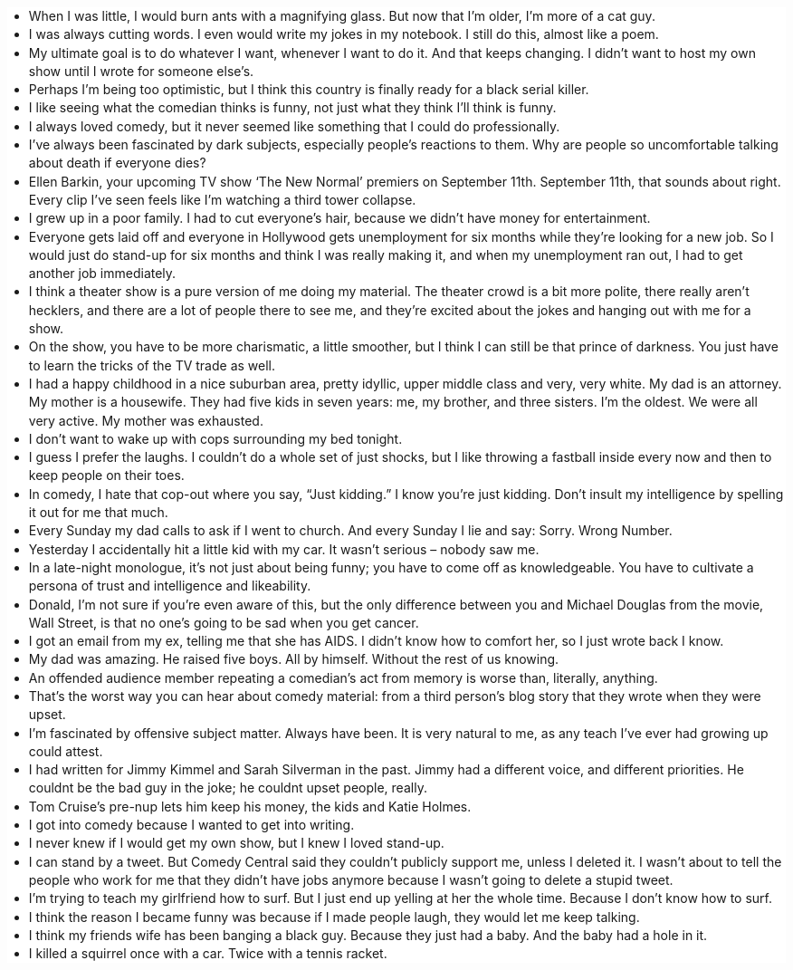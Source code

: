  - When I was little, I would burn ants with a magnifying glass. But now that I’m older, I’m more of a cat guy.
 - I was always cutting words. I even would write my jokes in my notebook. I still do this, almost like a poem.
 - My ultimate goal is to do whatever I want, whenever I want to do it. And that keeps changing. I didn’t want to host my own show until I wrote for someone else’s.
 - Perhaps I’m being too optimistic, but I think this country is finally ready for a black serial killer.
 - I like seeing what the comedian thinks is funny, not just what they think I’ll think is funny.
 - I always loved comedy, but it never seemed like something that I could do professionally.
 - I’ve always been fascinated by dark subjects, especially people’s reactions to them. Why are people so uncomfortable talking about death if everyone dies?
 - Ellen Barkin, your upcoming TV show ‘The New Normal’ premiers on September 11th. September 11th, that sounds about right. Every clip I’ve seen feels like I’m watching a third tower collapse.
 - I grew up in a poor family. I had to cut everyone’s hair, because we didn’t have money for entertainment.
 - Everyone gets laid off and everyone in Hollywood gets unemployment for six months while they’re looking for a new job. So I would just do stand-up for six months and think I was really making it, and when my unemployment ran out, I had to get another job immediately.
 - I think a theater show is a pure version of me doing my material. The theater crowd is a bit more polite, there really aren’t hecklers, and there are a lot of people there to see me, and they’re excited about the jokes and hanging out with me for a show.
 - On the show, you have to be more charismatic, a little smoother, but I think I can still be that prince of darkness. You just have to learn the tricks of the TV trade as well.
 - I had a happy childhood in a nice suburban area, pretty idyllic, upper middle class and very, very white. My dad is an attorney. My mother is a housewife. They had five kids in seven years: me, my brother, and three sisters. I’m the oldest. We were all very active. My mother was exhausted.
 - I don’t want to wake up with cops surrounding my bed tonight.
 - I guess I prefer the laughs. I couldn’t do a whole set of just shocks, but I like throwing a fastball inside every now and then to keep people on their toes.
 - In comedy, I hate that cop-out where you say, “Just kidding.” I know you’re just kidding. Don’t insult my intelligence by spelling it out for me that much.
 - Every Sunday my dad calls to ask if I went to church. And every Sunday I lie and say: Sorry. Wrong Number.
 - Yesterday I accidentally hit a little kid with my car. It wasn’t serious – nobody saw me.
 - In a late-night monologue, it’s not just about being funny; you have to come off as knowledgeable. You have to cultivate a persona of trust and intelligence and likeability.
 - Donald, I’m not sure if you’re even aware of this, but the only difference between you and Michael Douglas from the movie, Wall Street, is that no one’s going to be sad when you get cancer.
 - I got an email from my ex, telling me that she has AIDS. I didn’t know how to comfort her, so I just wrote back I know.
 - My dad was amazing. He raised five boys. All by himself. Without the rest of us knowing.
 - An offended audience member repeating a comedian’s act from memory is worse than, literally, anything.
 - That’s the worst way you can hear about comedy material: from a third person’s blog story that they wrote when they were upset.
 - I’m fascinated by offensive subject matter. Always have been. It is very natural to me, as any teach I’ve ever had growing up could attest.
 - I had written for Jimmy Kimmel and Sarah Silverman in the past. Jimmy had a different voice, and different priorities. He couldnt be the bad guy in the joke; he couldnt upset people, really.
 - Tom Cruise’s pre-nup lets him keep his money, the kids and Katie Holmes.
 - I got into comedy because I wanted to get into writing.
 - I never knew if I would get my own show, but I knew I loved stand-up.
 - I can stand by a tweet. But Comedy Central said they couldn’t publicly support me, unless I deleted it. I wasn’t about to tell the people who work for me that they didn’t have jobs anymore because I wasn’t going to delete a stupid tweet.
 - I’m trying to teach my girlfriend how to surf. But I just end up yelling at her the whole time. Because I don’t know how to surf.
 - I think the reason I became funny was because if I made people laugh, they would let me keep talking.
 - I think my friends wife has been banging a black guy. Because they just had a baby. And the baby had a hole in it.
 - I killed a squirrel once with a car. Twice with a tennis racket.